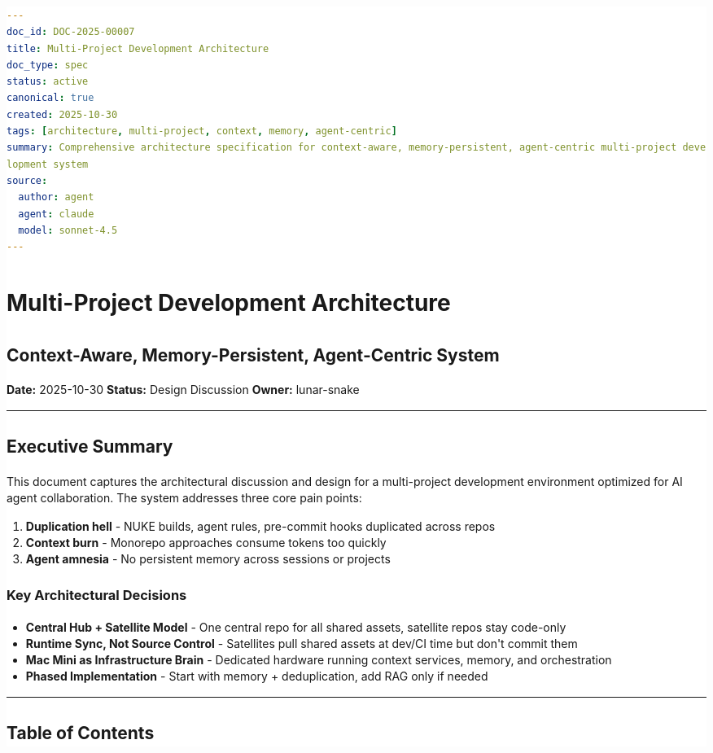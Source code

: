 ```yaml
---
doc_id: DOC-2025-00007
title: Multi-Project Development Architecture
doc_type: spec
status: active
canonical: true
created: 2025-10-30
tags: [architecture, multi-project, context, memory, agent-centric]
summary: Comprehensive architecture specification for context-aware, memory-persistent, agent-centric multi-project development system
source:
  author: agent
  agent: claude
  model: sonnet-4.5
---
```


# Multi-Project Development Architecture

## Context-Aware, Memory-Persistent, Agent-Centric System

**Date:** 2025-10-30
**Status:** Design Discussion
**Owner:** lunar-snake

---

## Executive Summary

This document captures the architectural discussion and design for a multi-project development environment optimized for AI agent collaboration. The system addresses three core pain points:

1. **Duplication hell** - NUKE builds, agent rules, pre-commit hooks duplicated across repos
2. **Context burn** - Monorepo approaches consume tokens too quickly
3. **Agent amnesia** - No persistent memory across sessions or projects

### Key Architectural Decisions

- **Central Hub + Satellite Model** - One central repo for all shared assets, satellite repos stay code-only
- **Runtime Sync, Not Source Control** - Satellites pull shared assets at dev/CI time but don't commit them
- **Mac Mini as Infrastructure Brain** - Dedicated hardware running context services, memory, and orchestration
- **Phased Implementation** - Start with memory + deduplication, add RAG only if needed

---

## Table of Contents
